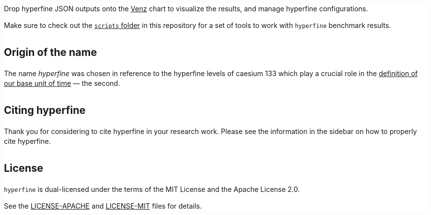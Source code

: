 Drop hyperfine JSON outputs onto the [Venz](https://try.venz.dev) chart to visualize the results,
and manage hyperfine configurations.

Make sure to check out the [`scripts` folder](https://github.com/sharkdp/hyperfine/tree/master/scripts)
in this repository for a set of tools to work with `hyperfine` benchmark results.

## Origin of the name

The name *hyperfine* was chosen in reference to the hyperfine levels of caesium 133 which play a crucial role in the
[definition of our base unit of time](https://en.wikipedia.org/wiki/Second#History_of_definition)
— the second.

## Citing hyperfine

Thank you for considering to cite hyperfine in your research work. Please see the information
in the sidebar on how to properly cite hyperfine.

## License

`hyperfine` is dual-licensed under the terms of the MIT License and the Apache License 2.0.

See the [LICENSE-APACHE](LICENSE-APACHE) and [LICENSE-MIT](LICENSE-MIT) files for details.
